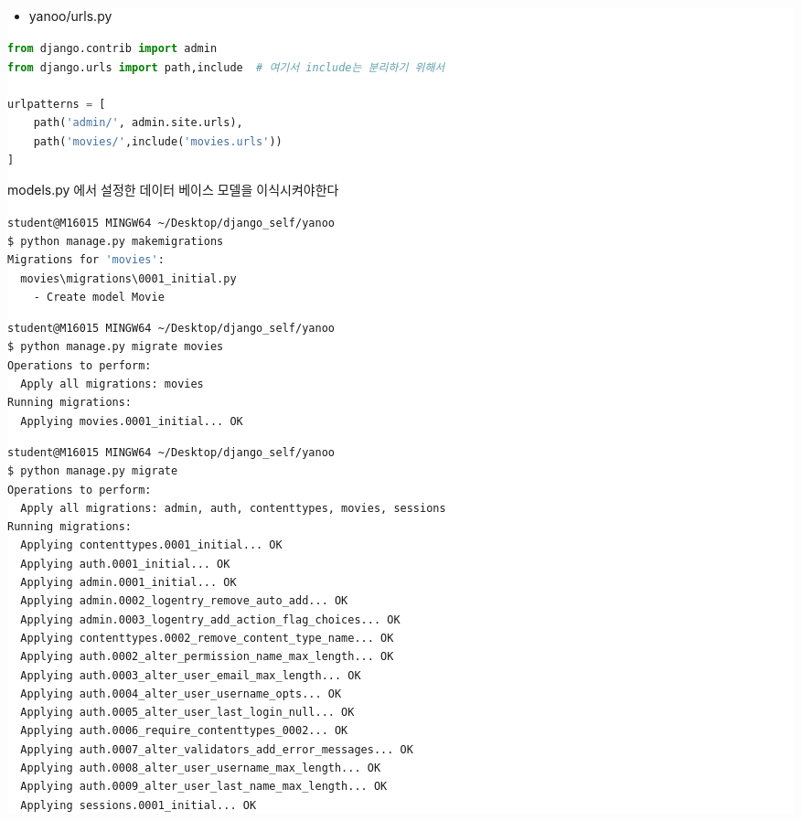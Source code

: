

* yanoo/urls.py

```python
from django.contrib import admin
from django.urls import path,include  # 여기서 include는 분리하기 위해서

urlpatterns = [
    path('admin/', admin.site.urls),
    path('movies/',include('movies.urls'))
]
```



models.py 에서 설정한 데이터 베이스 모델을 이식시켜야한다

```bash
student@M16015 MINGW64 ~/Desktop/django_self/yanoo
$ python manage.py makemigrations
Migrations for 'movies':
  movies\migrations\0001_initial.py
    - Create model Movie
```

```bash
student@M16015 MINGW64 ~/Desktop/django_self/yanoo
$ python manage.py migrate movies
Operations to perform:
  Apply all migrations: movies
Running migrations:
  Applying movies.0001_initial... OK
```

```bash
student@M16015 MINGW64 ~/Desktop/django_self/yanoo
$ python manage.py migrate
Operations to perform:
  Apply all migrations: admin, auth, contenttypes, movies, sessions
Running migrations:
  Applying contenttypes.0001_initial... OK
  Applying auth.0001_initial... OK
  Applying admin.0001_initial... OK
  Applying admin.0002_logentry_remove_auto_add... OK
  Applying admin.0003_logentry_add_action_flag_choices... OK
  Applying contenttypes.0002_remove_content_type_name... OK
  Applying auth.0002_alter_permission_name_max_length... OK
  Applying auth.0003_alter_user_email_max_length... OK
  Applying auth.0004_alter_user_username_opts... OK
  Applying auth.0005_alter_user_last_login_null... OK
  Applying auth.0006_require_contenttypes_0002... OK
  Applying auth.0007_alter_validators_add_error_messages... OK
  Applying auth.0008_alter_user_username_max_length... OK
  Applying auth.0009_alter_user_last_name_max_length... OK
  Applying sessions.0001_initial... OK
```
